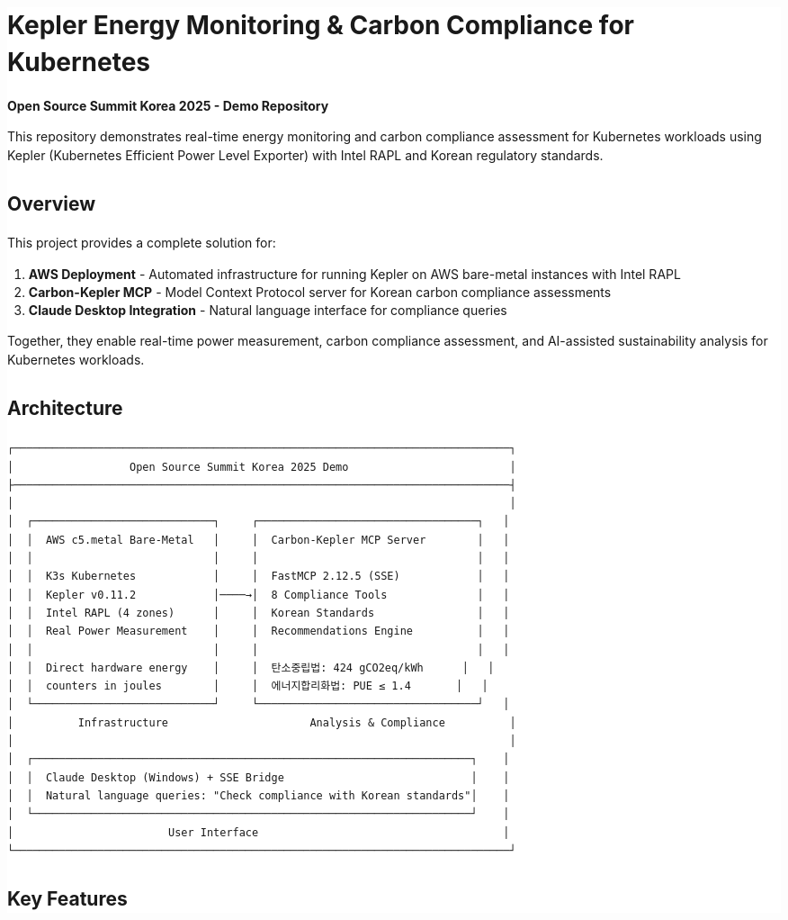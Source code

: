 # Kepler Energy Monitoring & Carbon Compliance for Kubernetes

**Open Source Summit Korea 2025 - Demo Repository**

This repository demonstrates real-time energy monitoring and carbon compliance assessment for Kubernetes workloads using Kepler (Kubernetes Efficient Power Level Exporter) with Intel RAPL and Korean regulatory standards.

## Overview

This project provides a complete solution for:

1. **AWS Deployment** - Automated infrastructure for running Kepler on AWS bare-metal instances with Intel RAPL
2. **Carbon-Kepler MCP** - Model Context Protocol server for Korean carbon compliance assessments
3. **Claude Desktop Integration** - Natural language interface for compliance queries

Together, they enable real-time power measurement, carbon compliance assessment, and AI-assisted sustainability analysis for Kubernetes workloads.

## Architecture

```
┌─────────────────────────────────────────────────────────────────────────────┐
│                  Open Source Summit Korea 2025 Demo                         │
├─────────────────────────────────────────────────────────────────────────────┤
│                                                                             │
│  ┌────────────────────────────┐     ┌──────────────────────────────────┐   │
│  │  AWS c5.metal Bare-Metal   │     │  Carbon-Kepler MCP Server        │   │
│  │                            │     │                                  │   │
│  │  K3s Kubernetes            │     │  FastMCP 2.12.5 (SSE)            │   │
│  │  Kepler v0.11.2            │────→│  8 Compliance Tools              │   │
│  │  Intel RAPL (4 zones)      │     │  Korean Standards                │   │
│  │  Real Power Measurement    │     │  Recommendations Engine          │   │
│  │                            │     │                                  │   │
│  │  Direct hardware energy    │     │  탄소중립법: 424 gCO2eq/kWh      │   │
│  │  counters in joules        │     │  에너지합리화법: PUE ≤ 1.4       │   │
│  └────────────────────────────┘     └──────────────────────────────────┘   │
│          Infrastructure                      Analysis & Compliance          │
│                                                                             │
│  ┌────────────────────────────────────────────────────────────────────┐    │
│  │  Claude Desktop (Windows) + SSE Bridge                             │    │
│  │  Natural language queries: "Check compliance with Korean standards"│    │
│  └────────────────────────────────────────────────────────────────────┘    │
│                        User Interface                                      │
└─────────────────────────────────────────────────────────────────────────────┘
```

## Key Features
